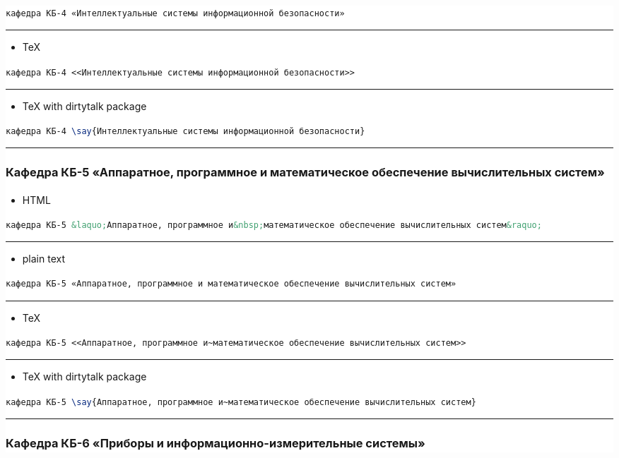 
```text
кафедра КБ-4 «Интеллектуальные системы информационной безопасности»
```

---
- TeX


```tex
кафедра КБ-4 <<Интеллектуальные системы информационной безопасности>>
```

---
- TeX with dirtytalk package


```tex
кафедра КБ-4 \say{Интеллектуальные системы информационной безопасности}
```

---
### Кафедра КБ-5 &laquo;Аппаратное, программное и&nbsp;математическое обеспечение вычислительных систем&raquo;

- HTML


```html
кафедра КБ-5 &laquo;Аппаратное, программное и&nbsp;математическое обеспечение вычислительных систем&raquo;
```

---
- plain text


```text
кафедра КБ-5 «Аппаратное, программное и математическое обеспечение вычислительных систем»
```

---
- TeX


```tex
кафедра КБ-5 <<Аппаратное, программное и~математическое обеспечение вычислительных систем>>
```

---
- TeX with dirtytalk package


```tex
кафедра КБ-5 \say{Аппаратное, программное и~математическое обеспечение вычислительных систем}
```

---
### Кафедра КБ-6 &laquo;Приборы и&nbsp;информационно-измерительные системы&raquo;
